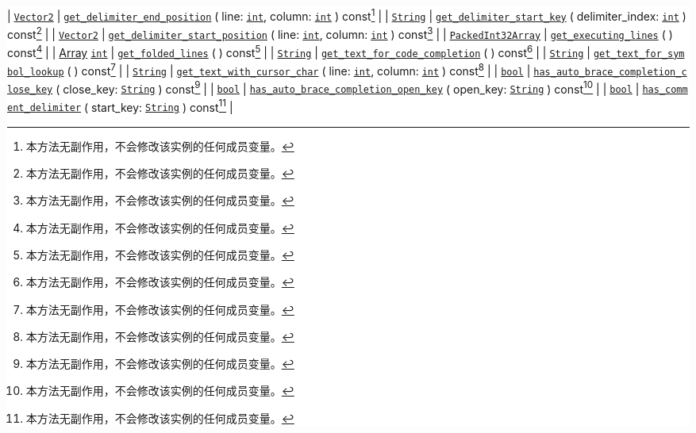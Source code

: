 | [`Vector2`](class_vector2.md)                               | [`get_delimiter_end_position`](class_codeedit.md#class_codeedit_method_get_delimiter_end_position) ( line: [`int`](class_int.md), column: [`int`](class_int.md) ) const[^const]                                                                                                                                                                                                                                                                         |
| [`String`](class_string.md)                                 | [`get_delimiter_start_key`](class_codeedit.md#class_codeedit_method_get_delimiter_start_key) ( delimiter_index: [`int`](class_int.md) ) const[^const]                                                                                                                                                                                                                                                                                                   |
| [`Vector2`](class_vector2.md)                               | [`get_delimiter_start_position`](class_codeedit.md#class_codeedit_method_get_delimiter_start_position) ( line: [`int`](class_int.md), column: [`int`](class_int.md) ) const[^const]                                                                                                                                                                                                                                                                     |
| [`PackedInt32Array`](class_packedint32array.md)             | [`get_executing_lines`](class_codeedit.md#class_codeedit_method_get_executing_lines) ( ) const[^const]                                                                                                                                                                                                                                                                                                                                                  |
| [Array](class_array.md) [`int`](class_int.md)               | [`get_folded_lines`](class_codeedit.md#class_codeedit_method_get_folded_lines) ( ) const[^const]                                                                                                                                                                                                                                                                                                                                                        |
| [`String`](class_string.md)                                 | [`get_text_for_code_completion`](class_codeedit.md#class_codeedit_method_get_text_for_code_completion) ( ) const[^const]                                                                                                                                                                                                                                                                                                                                |
| [`String`](class_string.md)                                 | [`get_text_for_symbol_lookup`](class_codeedit.md#class_codeedit_method_get_text_for_symbol_lookup) ( ) const[^const]                                                                                                                                                                                                                                                                                                                                    |
| [`String`](class_string.md)                                 | [`get_text_with_cursor_char`](class_codeedit.md#class_codeedit_method_get_text_with_cursor_char) ( line: [`int`](class_int.md), column: [`int`](class_int.md) ) const[^const]                                                                                                                                                                                                                                                                           |
| [`bool`](class_bool.md)                                     | [`has_auto_brace_completion_close_key`](class_codeedit.md#class_codeedit_method_has_auto_brace_completion_close_key) ( close_key: [`String`](class_string.md) ) const[^const]                                                                                                                                                                                                                                                                           |
| [`bool`](class_bool.md)                                     | [`has_auto_brace_completion_open_key`](class_codeedit.md#class_codeedit_method_has_auto_brace_completion_open_key) ( open_key: [`String`](class_string.md) ) const[^const]                                                                                                                                                                                                                                                                              |
| [`bool`](class_bool.md)                                     | [`has_comment_delimiter`](class_codeedit.md#class_codeedit_method_has_comment_delimiter) ( start_key: [`String`](class_string.md) ) const[^const]                                                                                                                                                                                                                                                                                                       |

[^virtual]: 本方法通常需要用户覆盖才能生效。
[^const]: 本方法无副作用，不会修改该实例的任何成员变量。
[^vararg]: 本方法除了能接受在此处描述的参数外，还能够继续接受任意数量的参数。
[^constructor]: 本方法用于构造某个类型。
[^static]: 调用本方法无需实例，可直接使用类名进行调用。
[^operator]: 本方法描述的是使用本类型作为左操作数的有效运算符。
[^bitfield]: 这个值是由下列位标志构成位掩码的整数。
[^void]: 无返回值。